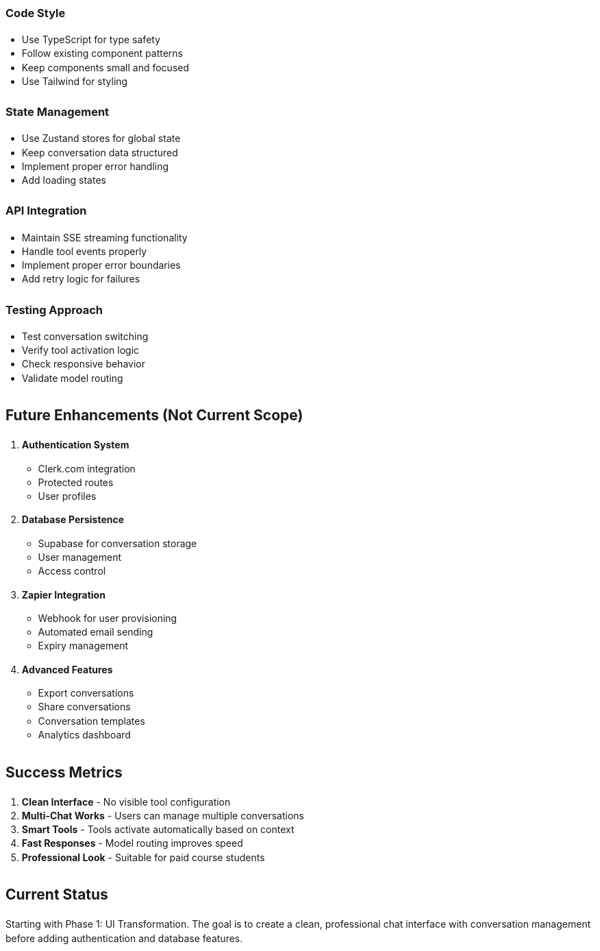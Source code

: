 ### Code Style
- Use TypeScript for type safety
- Follow existing component patterns
- Keep components small and focused
- Use Tailwind for styling

### State Management
- Use Zustand stores for global state
- Keep conversation data structured
- Implement proper error handling
- Add loading states

### API Integration
- Maintain SSE streaming functionality
- Handle tool events properly
- Implement proper error boundaries
- Add retry logic for failures

### Testing Approach
- Test conversation switching
- Verify tool activation logic
- Check responsive behavior
- Validate model routing

## Future Enhancements (Not Current Scope)

1. **Authentication System**
   - Clerk.com integration
   - Protected routes
   - User profiles

2. **Database Persistence**
   - Supabase for conversation storage
   - User management
   - Access control

3. **Zapier Integration**
   - Webhook for user provisioning
   - Automated email sending
   - Expiry management

4. **Advanced Features**
   - Export conversations
   - Share conversations
   - Conversation templates
   - Analytics dashboard

## Success Metrics

1. **Clean Interface** - No visible tool configuration
2. **Multi-Chat Works** - Users can manage multiple conversations
3. **Smart Tools** - Tools activate automatically based on context
4. **Fast Responses** - Model routing improves speed
5. **Professional Look** - Suitable for paid course students

## Current Status

Starting with Phase 1: UI Transformation. The goal is to create a clean, professional chat interface with conversation management before adding authentication and database features.